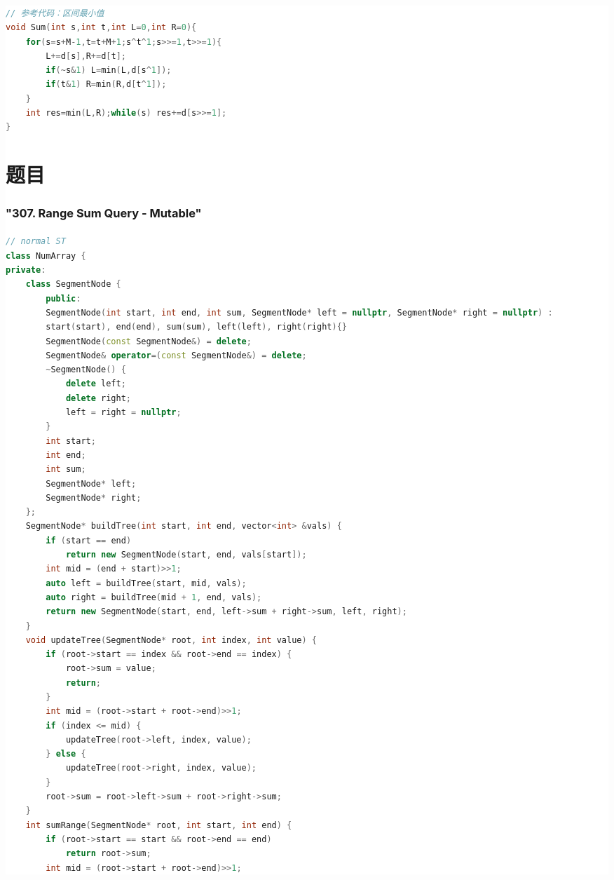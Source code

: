 ```C++
// 参考代码：区间最小值
void Sum(int s,int t,int L=0,int R=0){
    for(s=s+M-1,t=t+M+1;s^t^1;s>>=1,t>>=1){
        L+=d[s],R+=d[t];
        if(~s&1) L=min(L,d[s^1]);
        if(t&1) R=min(R,d[t^1]);
    }
    int res=min(L,R);while(s) res+=d[s>>=1];
}
```

# 题目

### "307. Range Sum Query - Mutable"

```C++
// normal ST
class NumArray {
private:
    class SegmentNode {
        public:
        SegmentNode(int start, int end, int sum, SegmentNode* left = nullptr, SegmentNode* right = nullptr) :
        start(start), end(end), sum(sum), left(left), right(right){}
        SegmentNode(const SegmentNode&) = delete;
        SegmentNode& operator=(const SegmentNode&) = delete;
        ~SegmentNode() {
            delete left;
            delete right;
            left = right = nullptr;
        }
        int start;
        int end;
        int sum;
        SegmentNode* left;
        SegmentNode* right;
    };
    SegmentNode* buildTree(int start, int end, vector<int> &vals) {
        if (start == end)
            return new SegmentNode(start, end, vals[start]);
        int mid = (end + start)>>1;
        auto left = buildTree(start, mid, vals);
        auto right = buildTree(mid + 1, end, vals);
        return new SegmentNode(start, end, left->sum + right->sum, left, right);
    }
    void updateTree(SegmentNode* root, int index, int value) {
        if (root->start == index && root->end == index) {
            root->sum = value;
            return;
        }
        int mid = (root->start + root->end)>>1;
        if (index <= mid) {
            updateTree(root->left, index, value);
        } else {
            updateTree(root->right, index, value);
        }
        root->sum = root->left->sum + root->right->sum;
    }
    int sumRange(SegmentNode* root, int start, int end) {
        if (root->start == start && root->end == end)
            return root->sum;
        int mid = (root->start + root->end)>>1;
```